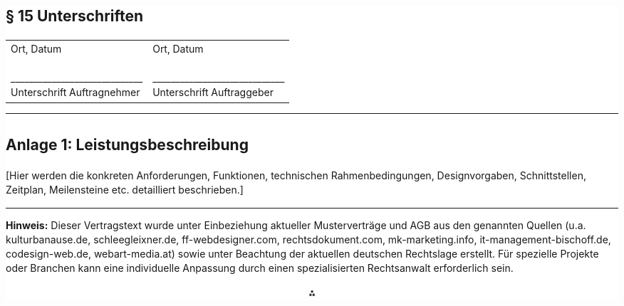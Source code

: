 
## § 15 Unterschriften

<table width="100%">
<tr>
<td width="50%">
Ort, Datum  
<br><br>
_____________________________  
<br>
Unterschrift Auftragnehmer
</td>
<td width="50%">
Ort, Datum  
<br><br>
_____________________________  
<br>
Unterschrift Auftraggeber
</td>
</tr>
</table>

---

## Anlage 1: Leistungsbeschreibung

[Hier werden die konkreten Anforderungen, Funktionen, technischen Rahmenbedingungen, Designvorgaben, Schnittstellen, Zeitplan, Meilensteine etc. detailliert beschrieben.]

---

**Hinweis:**
Dieser Vertragstext wurde unter Einbeziehung aktueller Musterverträge und AGB aus den genannten Quellen (u.a. kulturbanause.de, schleegleixner.de, ff-webdesigner.com, rechtsdokument.com, mk-marketing.info, it-management-bischoff.de, codesign-web.de, webart-media.at) sowie unter Beachtung der aktuellen deutschen Rechtslage erstellt. Für spezielle Projekte oder Branchen kann eine individuelle Anpassung durch einen spezialisierten Rechtsanwalt erforderlich sein.

<div style="text-align: center">⁂</div>

[^1]: CONTRACT.md

[^2]: CONTRACT1.md
